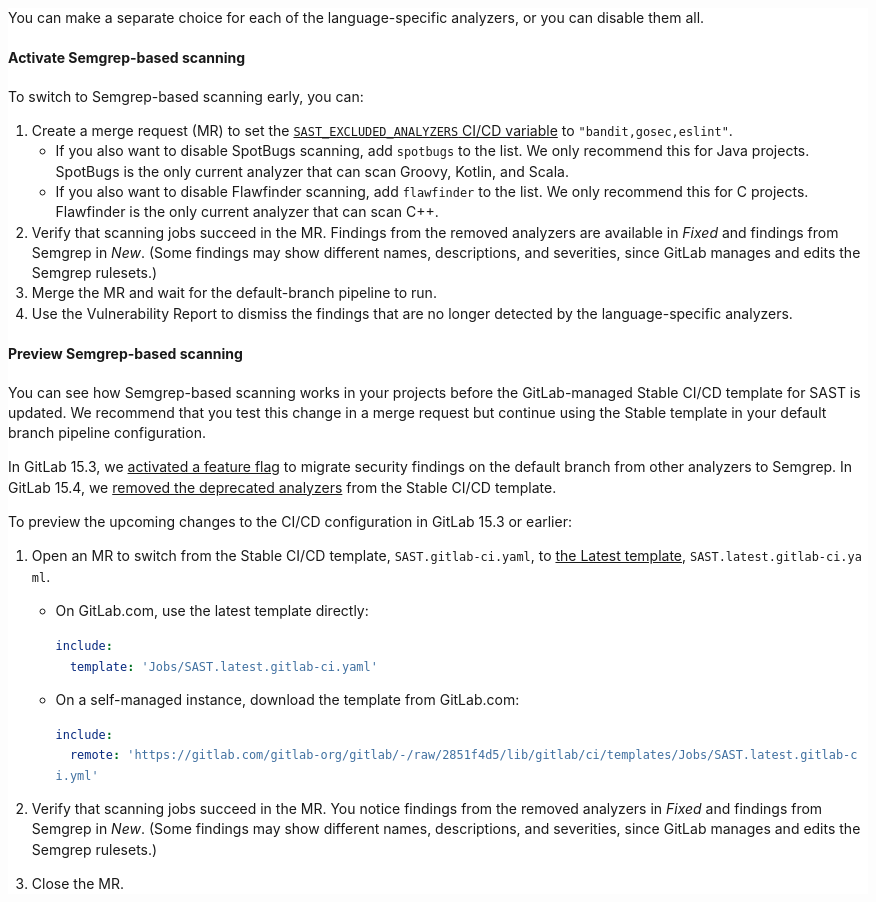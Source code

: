 You can make a separate choice for each of the language-specific analyzers, or you can disable them all.

#### Activate Semgrep-based scanning

To switch to Semgrep-based scanning early, you can:

1. Create a merge request (MR) to set the [`SAST_EXCLUDED_ANALYZERS` CI/CD variable](#disable-specific-default-analyzers) to `"bandit,gosec,eslint"`.
    - If you also want to disable SpotBugs scanning, add `spotbugs` to the list. We only recommend this for Java projects. SpotBugs is the only current analyzer that can scan Groovy, Kotlin, and Scala.
    - If you also want to disable Flawfinder scanning, add `flawfinder` to the list. We only recommend this for C projects. Flawfinder is the only current analyzer that can scan C++.
1. Verify that scanning jobs succeed in the MR. Findings from the removed analyzers are available in _Fixed_ and findings from Semgrep in _New_. (Some findings may show different names, descriptions, and severities, since GitLab manages and edits the Semgrep rulesets.)
1. Merge the MR and wait for the default-branch pipeline to run.
1. Use the Vulnerability Report to dismiss the findings that are no longer detected by the language-specific analyzers.

#### Preview Semgrep-based scanning

You can see how Semgrep-based scanning works in your projects before the GitLab-managed Stable CI/CD template for SAST is updated.
We recommend that you test this change in a merge request but continue using the Stable template in your default branch pipeline configuration.

In GitLab 15.3, we [activated a feature flag](https://gitlab.com/gitlab-org/gitlab/-/issues/362179) to migrate security findings on the default branch from other analyzers to Semgrep.
In GitLab 15.4, we [removed the deprecated analyzers](https://gitlab.com/gitlab-org/gitlab/-/issues/352554) from the Stable CI/CD template.

To preview the upcoming changes to the CI/CD configuration in GitLab 15.3 or earlier:

1. Open an MR to switch from the Stable CI/CD template, `SAST.gitlab-ci.yaml`, to [the Latest template](https://gitlab.com/gitlab-org/gitlab/-/blob/master/lib/gitlab/ci/templates/Jobs/SAST.latest.gitlab-ci.yml), `SAST.latest.gitlab-ci.yaml`.
    - On GitLab.com, use the latest template directly:

      ```yaml
      include:
        template: 'Jobs/SAST.latest.gitlab-ci.yaml'
      ```

    - On a self-managed instance, download the template from GitLab.com:

      ```yaml
      include:
        remote: 'https://gitlab.com/gitlab-org/gitlab/-/raw/2851f4d5/lib/gitlab/ci/templates/Jobs/SAST.latest.gitlab-ci.yml'
      ```

1. Verify that scanning jobs succeed in the MR. You notice findings from the removed analyzers in _Fixed_ and findings from Semgrep in _New_. (Some findings may show different names, descriptions, and severities, since GitLab manages and edits the Semgrep rulesets.)
1. Close the MR.
